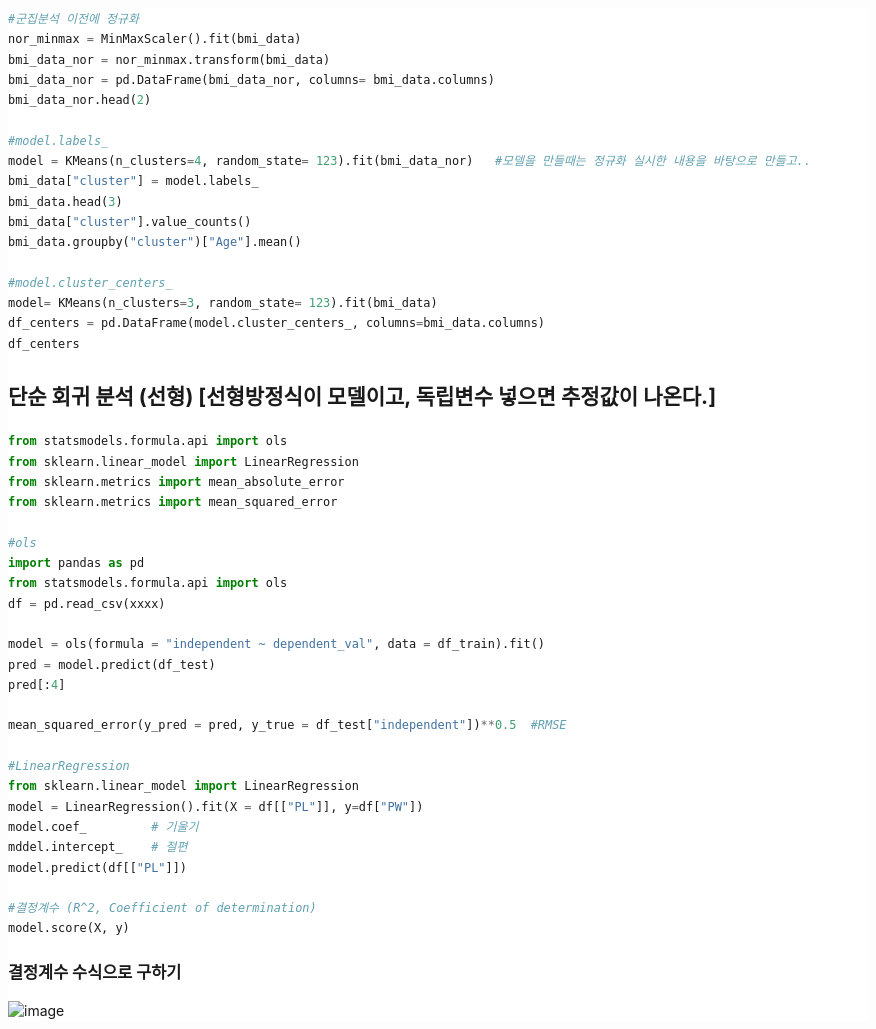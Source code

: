 ``` python
#군집분석 이전에 정규화
nor_minmax = MinMaxScaler().fit(bmi_data)
bmi_data_nor = nor_minmax.transform(bmi_data)
bmi_data_nor = pd.DataFrame(bmi_data_nor, columns= bmi_data.columns)
bmi_data_nor.head(2)

#model.labels_
model = KMeans(n_clusters=4, random_state= 123).fit(bmi_data_nor)   #모델을 만들때는 정규화 실시한 내용을 바탕으로 만들고.. 
bmi_data["cluster"] = model.labels_
bmi_data.head(3) 
bmi_data["cluster"].value_counts()
bmi_data.groupby("cluster")["Age"].mean()

#model.cluster_centers_
model= KMeans(n_clusters=3, random_state= 123).fit(bmi_data)
df_centers = pd.DataFrame(model.cluster_centers_, columns=bmi_data.columns)
df_centers

```

## 단순 회귀 분석 (선형) [선형방정식이 모델이고, 독립변수 넣으면 추정값이 나온다.]
```python
from statsmodels.formula.api import ols
from sklearn.linear_model import LinearRegression
from sklearn.metrics import mean_absolute_error
from sklearn.metrics import mean_squared_error

#ols 
import pandas as pd
from statsmodels.formula.api import ols
df = pd.read_csv(xxxx)

model = ols(formula = "independent ~ dependent_val", data = df_train).fit()
pred = model.predict(df_test)
pred[:4]

mean_squared_error(y_pred = pred, y_true = df_test["independent"])**0.5  #RMSE

#LinearRegression
from sklearn.linear_model import LinearRegression
model = LinearRegression().fit(X = df[["PL"]], y=df["PW"])
model.coef_         # 기울기
mddel.intercept_    # 절편
model.predict(df[["PL"]])

#결정계수 (R^2, Coefficient of determination)
model.score(X, y)
```
### 결정계수 수식으로 구하기    
![image](https://github.com/younlea/younlea.github.io/assets/1435846/70f8808a-2aa4-41be-a6ed-53f88c253179)     
